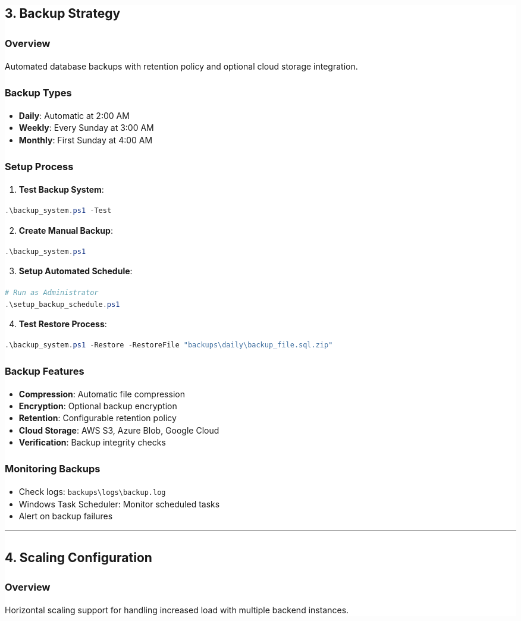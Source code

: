 ## 3. Backup Strategy

### Overview
Automated database backups with retention policy and optional cloud storage integration.

### Backup Types
- **Daily**: Automatic at 2:00 AM
- **Weekly**: Every Sunday at 3:00 AM
- **Monthly**: First Sunday at 4:00 AM

### Setup Process

1. **Test Backup System**:
```powershell
.\backup_system.ps1 -Test
```

2. **Create Manual Backup**:
```powershell
.\backup_system.ps1
```

3. **Setup Automated Schedule**:
```powershell
# Run as Administrator
.\setup_backup_schedule.ps1
```

4. **Test Restore Process**:
```powershell
.\backup_system.ps1 -Restore -RestoreFile "backups\daily\backup_file.sql.zip"
```

### Backup Features
- **Compression**: Automatic file compression
- **Encryption**: Optional backup encryption
- **Retention**: Configurable retention policy
- **Cloud Storage**: AWS S3, Azure Blob, Google Cloud
- **Verification**: Backup integrity checks

### Monitoring Backups
- Check logs: `backups\logs\backup.log`
- Windows Task Scheduler: Monitor scheduled tasks
- Alert on backup failures

---

## 4. Scaling Configuration

### Overview
Horizontal scaling support for handling increased load with multiple backend instances.
